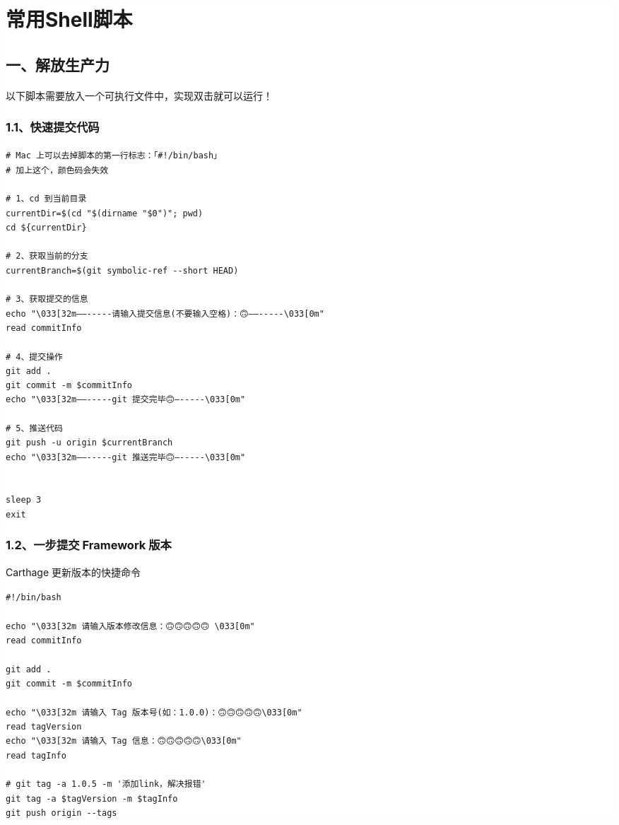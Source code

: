 # 常用Shell脚本

## 一、解放生产力

以下脚本需要放入一个可执行文件中，实现双击就可以运行！

### 1.1、快速提交代码

```
# Mac 上可以去掉脚本的第一行标志：「#!/bin/bash」
# 加上这个，颜色码会失效

# 1、cd 到当前目录
currentDir=$(cd "$(dirname "$0")"; pwd)
cd ${currentDir}

# 2、获取当前的分支
currentBranch=$(git symbolic-ref --short HEAD)

# 3、获取提交的信息
echo "\033[32m——-----请输入提交信息(不要输入空格)：🙃——-----\033[0m"
read commitInfo

# 4、提交操作
git add .
git commit -m $commitInfo
echo "\033[32m——-----git 提交完毕🙃—-----\033[0m"

# 5、推送代码
git push -u origin $currentBranch
echo "\033[32m——-----git 推送完毕🙃—-----\033[0m"


sleep 3
exit
```

### 1.2、一步提交 Framework 版本

Carthage 更新版本的快捷命令

```
#!/bin/bash

echo "\033[32m 请输入版本修改信息：🙃🙃🙃🙃🙃 \033[0m"
read commitInfo

git add .
git commit -m $commitInfo

echo "\033[32m 请输入 Tag 版本号(如：1.0.0)：🙃🙃🙃🙃🙃\033[0m"
read tagVersion
echo "\033[32m 请输入 Tag 信息：🙃🙃🙃🙃🙃\033[0m"
read tagInfo

# git tag -a 1.0.5 -m '添加link，解决报错'
git tag -a $tagVersion -m $tagInfo
git push origin --tags
```
